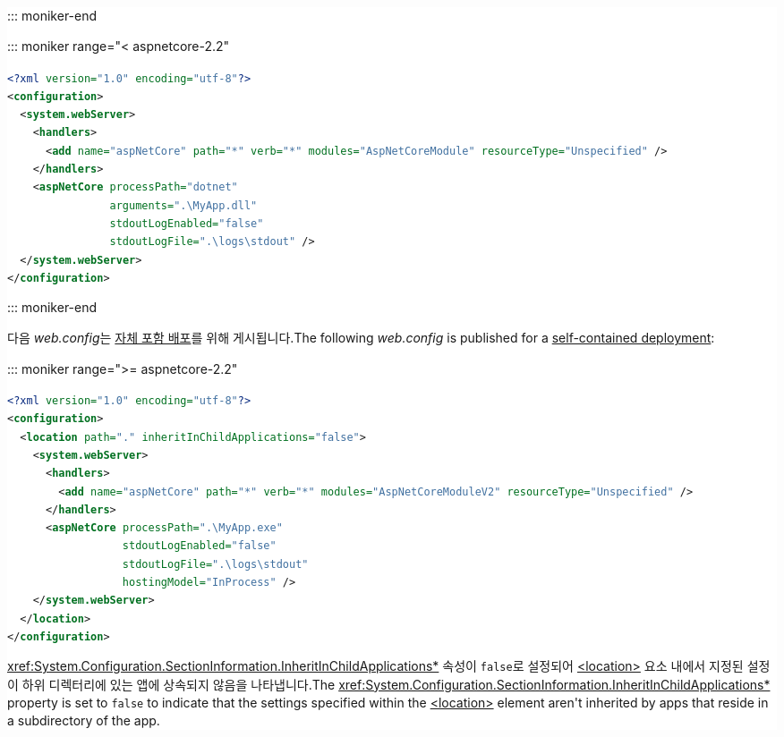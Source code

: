 ::: moniker-end

::: moniker range="< aspnetcore-2.2"

```xml
<?xml version="1.0" encoding="utf-8"?>
<configuration>
  <system.webServer>
    <handlers>
      <add name="aspNetCore" path="*" verb="*" modules="AspNetCoreModule" resourceType="Unspecified" />
    </handlers>
    <aspNetCore processPath="dotnet" 
                arguments=".\MyApp.dll" 
                stdoutLogEnabled="false" 
                stdoutLogFile=".\logs\stdout" />
  </system.webServer>
</configuration>
```

::: moniker-end

<span data-ttu-id="7aadf-189">다음 *web.config*는 [자체 포함 배포](/dotnet/articles/core/deploying/#self-contained-deployments-scd)를 위해 게시됩니다.</span><span class="sxs-lookup"><span data-stu-id="7aadf-189">The following *web.config* is published for a [self-contained deployment](/dotnet/articles/core/deploying/#self-contained-deployments-scd):</span></span>

::: moniker range=">= aspnetcore-2.2"

```xml
<?xml version="1.0" encoding="utf-8"?>
<configuration>
  <location path="." inheritInChildApplications="false">
    <system.webServer>
      <handlers>
        <add name="aspNetCore" path="*" verb="*" modules="AspNetCoreModuleV2" resourceType="Unspecified" />
      </handlers>
      <aspNetCore processPath=".\MyApp.exe" 
                  stdoutLogEnabled="false" 
                  stdoutLogFile=".\logs\stdout" 
                  hostingModel="InProcess" />
    </system.webServer>
  </location>
</configuration>
```

<span data-ttu-id="7aadf-190"><xref:System.Configuration.SectionInformation.InheritInChildApplications*> 속성이 `false`로 설정되어 [\<location>](/iis/manage/managing-your-configuration-settings/understanding-iis-configuration-delegation#the-concept-of-location) 요소 내에서 지정된 설정이 하위 디렉터리에 있는 앱에 상속되지 않음을 나타냅니다.</span><span class="sxs-lookup"><span data-stu-id="7aadf-190">The <xref:System.Configuration.SectionInformation.InheritInChildApplications*> property is set to `false` to indicate that the settings specified within the [\<location>](/iis/manage/managing-your-configuration-settings/understanding-iis-configuration-delegation#the-concept-of-location) element aren't inherited by apps that reside in a subdirectory of the app.</span></span>
